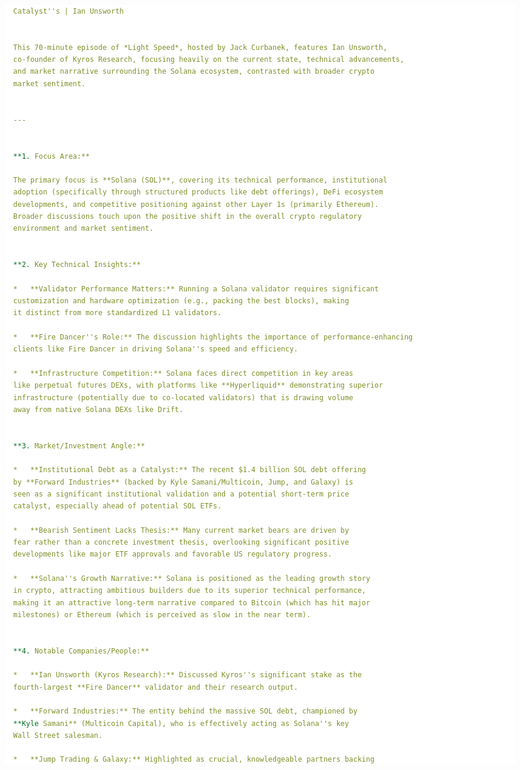 ```yaml
  Catalyst''s | Ian Unsworth


  This 70-minute episode of *Light Speed*, hosted by Jack Curbanek, features Ian Unsworth,
  co-founder of Kyros Research, focusing heavily on the current state, technical advancements,
  and market narrative surrounding the Solana ecosystem, contrasted with broader crypto
  market sentiment.


  ---


  **1. Focus Area:**

  The primary focus is **Solana (SOL)**, covering its technical performance, institutional
  adoption (specifically through structured products like debt offerings), DeFi ecosystem
  developments, and competitive positioning against other Layer 1s (primarily Ethereum).
  Broader discussions touch upon the positive shift in the overall crypto regulatory
  environment and market sentiment.


  **2. Key Technical Insights:**

  *   **Validator Performance Matters:** Running a Solana validator requires significant
  customization and hardware optimization (e.g., packing the best blocks), making
  it distinct from more standardized L1 validators.

  *   **Fire Dancer''s Role:** The discussion highlights the importance of performance-enhancing
  clients like Fire Dancer in driving Solana''s speed and efficiency.

  *   **Infrastructure Competition:** Solana faces direct competition in key areas
  like perpetual futures DEXs, with platforms like **Hyperliquid** demonstrating superior
  infrastructure (potentially due to co-located validators) that is drawing volume
  away from native Solana DEXs like Drift.


  **3. Market/Investment Angle:**

  *   **Institutional Debt as a Catalyst:** The recent $1.4 billion SOL debt offering
  by **Forward Industries** (backed by Kyle Samani/Multicoin, Jump, and Galaxy) is
  seen as a significant institutional validation and a potential short-term price
  catalyst, especially ahead of potential SOL ETFs.

  *   **Bearish Sentiment Lacks Thesis:** Many current market bears are driven by
  fear rather than a concrete investment thesis, overlooking significant positive
  developments like major ETF approvals and favorable US regulatory progress.

  *   **Solana''s Growth Narrative:** Solana is positioned as the leading growth story
  in crypto, attracting ambitious builders due to its superior technical performance,
  making it an attractive long-term narrative compared to Bitcoin (which has hit major
  milestones) or Ethereum (which is perceived as slow in the near term).


  **4. Notable Companies/People:**

  *   **Ian Unsworth (Kyros Research):** Discussed Kyros''s significant stake as the
  fourth-largest **Fire Dancer** validator and their research output.

  *   **Forward Industries:** The entity behind the massive SOL debt, championed by
  **Kyle Samani** (Multicoin Capital), who is effectively acting as Solana''s key
  Wall Street salesman.

  *   **Jump Trading & Galaxy:** Highlighted as crucial, knowledgeable partners backing
```